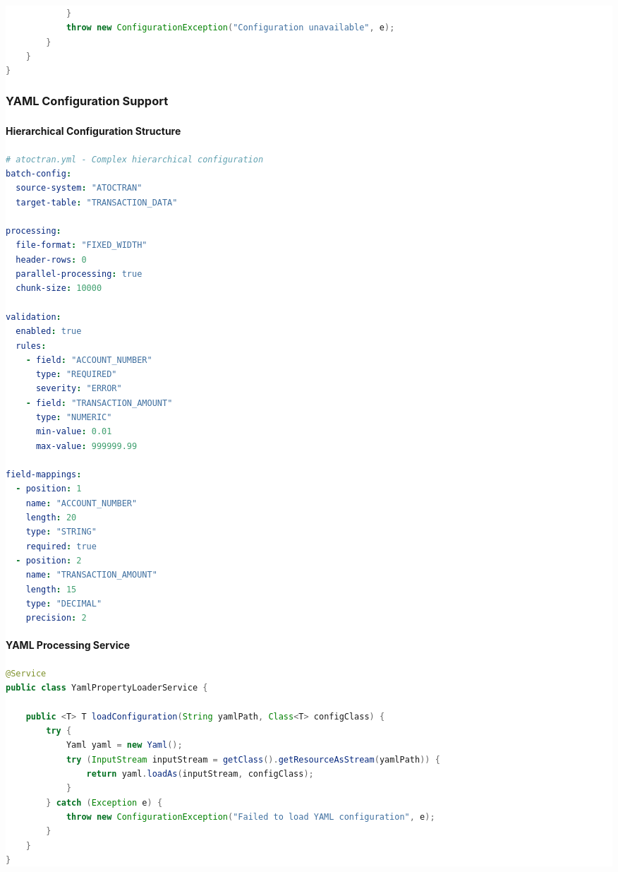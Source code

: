 ```java
            }
            throw new ConfigurationException("Configuration unavailable", e);
        }
    }
}
```

### YAML Configuration Support

#### Hierarchical Configuration Structure
```yaml
# atoctran.yml - Complex hierarchical configuration
batch-config:
  source-system: "ATOCTRAN"
  target-table: "TRANSACTION_DATA"
  
processing:
  file-format: "FIXED_WIDTH"
  header-rows: 0
  parallel-processing: true
  chunk-size: 10000
  
validation:
  enabled: true
  rules:
    - field: "ACCOUNT_NUMBER"
      type: "REQUIRED"
      severity: "ERROR"
    - field: "TRANSACTION_AMOUNT"
      type: "NUMERIC"
      min-value: 0.01
      max-value: 999999.99

field-mappings:
  - position: 1
    name: "ACCOUNT_NUMBER"
    length: 20
    type: "STRING"
    required: true
  - position: 2
    name: "TRANSACTION_AMOUNT"
    length: 15
    type: "DECIMAL"
    precision: 2
```

#### YAML Processing Service
```java
@Service
public class YamlPropertyLoaderService {
    
    public <T> T loadConfiguration(String yamlPath, Class<T> configClass) {
        try {
            Yaml yaml = new Yaml();
            try (InputStream inputStream = getClass().getResourceAsStream(yamlPath)) {
                return yaml.loadAs(inputStream, configClass);
            }
        } catch (Exception e) {
            throw new ConfigurationException("Failed to load YAML configuration", e);
        }
    }
}
```
